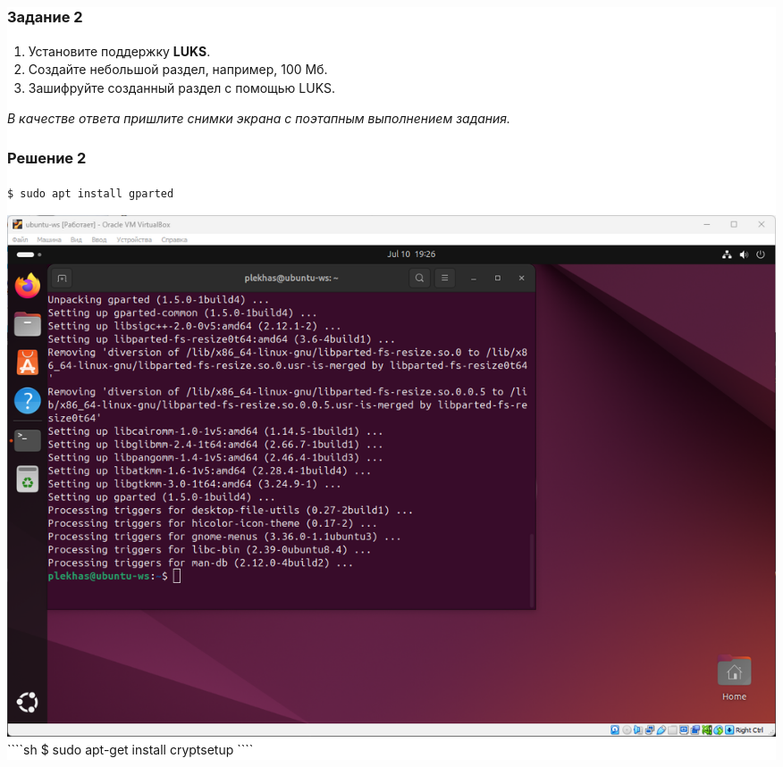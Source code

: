 
### Задание 2

1. Установите поддержку **LUKS**.
2. Создайте небольшой раздел, например, 100 Мб.
3. Зашифруйте созданный раздел с помощью LUKS.

*В качестве ответа пришлите снимки экрана с поэтапным выполнением задания.*

### Решение 2

````sh 
$ sudo apt install gparted 
````
<img src = "img/Screenshot_2_1.png" width=100%>
````sh
$ sudo apt-get install cryptsetup
````